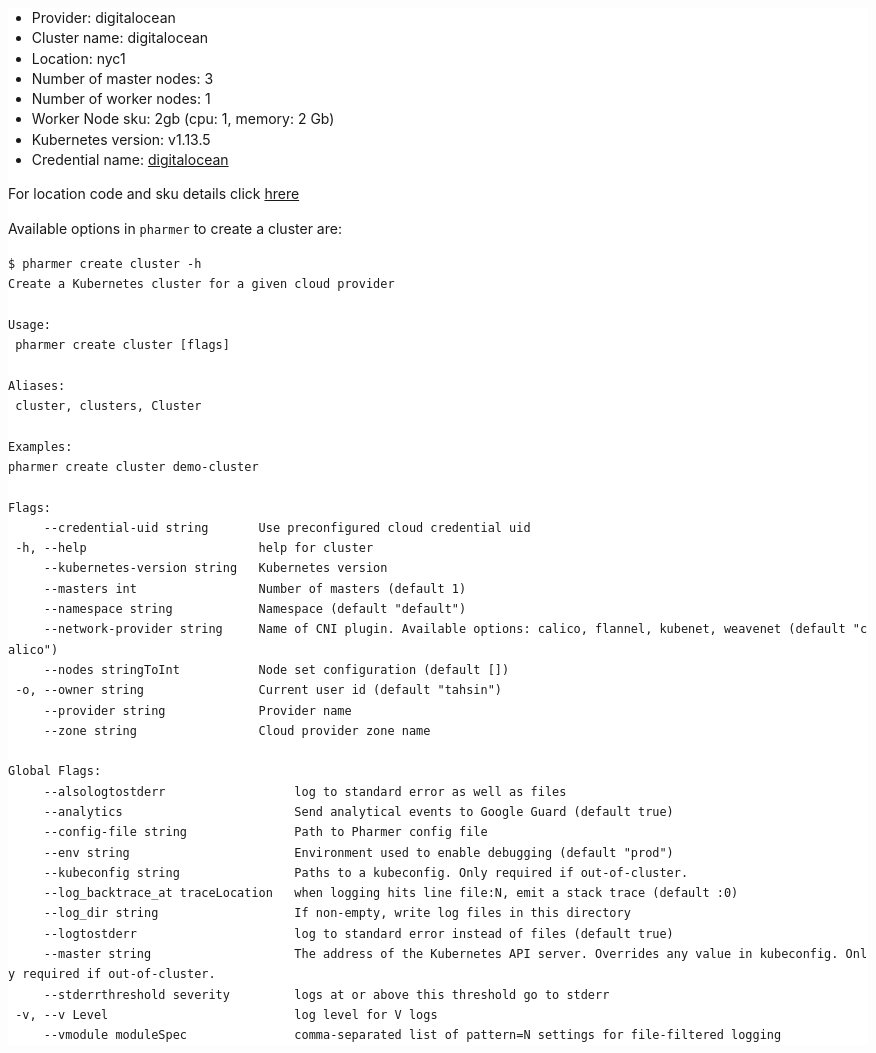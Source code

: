 - Provider: digitalocean
- Cluster name: digitalocean
- Location: nyc1
- Number of master nodes: 3
- Number of worker nodes: 1
- Worker Node sku: 2gb (cpu: 1, memory: 2 Gb)
- Kubernetes version: v1.13.5
- Credential name: [digitalocean](#credential-importing)

For location code and sku details click [hrere](https://github.com/pharmer/cloud/blob/master/data/json/apis/cloud.pharmer.io/v1/cloudproviders/digitalocean.json)

Available options in `pharmer` to create a cluster are:
 ```console
 $ pharmer create cluster -h
 Create a Kubernetes cluster for a given cloud provider

Usage:
  pharmer create cluster [flags]

Aliases:
  cluster, clusters, Cluster

Examples:
pharmer create cluster demo-cluster

Flags:
      --credential-uid string       Use preconfigured cloud credential uid
  -h, --help                        help for cluster
      --kubernetes-version string   Kubernetes version
      --masters int                 Number of masters (default 1)
      --namespace string            Namespace (default "default")
      --network-provider string     Name of CNI plugin. Available options: calico, flannel, kubenet, weavenet (default "calico")
      --nodes stringToInt           Node set configuration (default [])
  -o, --owner string                Current user id (default "tahsin")
      --provider string             Provider name
      --zone string                 Cloud provider zone name

Global Flags:
      --alsologtostderr                  log to standard error as well as files
      --analytics                        Send analytical events to Google Guard (default true)
      --config-file string               Path to Pharmer config file
      --env string                       Environment used to enable debugging (default "prod")
      --kubeconfig string                Paths to a kubeconfig. Only required if out-of-cluster.
      --log_backtrace_at traceLocation   when logging hits line file:N, emit a stack trace (default :0)
      --log_dir string                   If non-empty, write log files in this directory
      --logtostderr                      log to standard error instead of files (default true)
      --master string                    The address of the Kubernetes API server. Overrides any value in kubeconfig. Only required if out-of-cluster.
      --stderrthreshold severity         logs at or above this threshold go to stderr
  -v, --v Level                          log level for V logs
      --vmodule moduleSpec               comma-separated list of pattern=N settings for file-filtered logging
 ```
